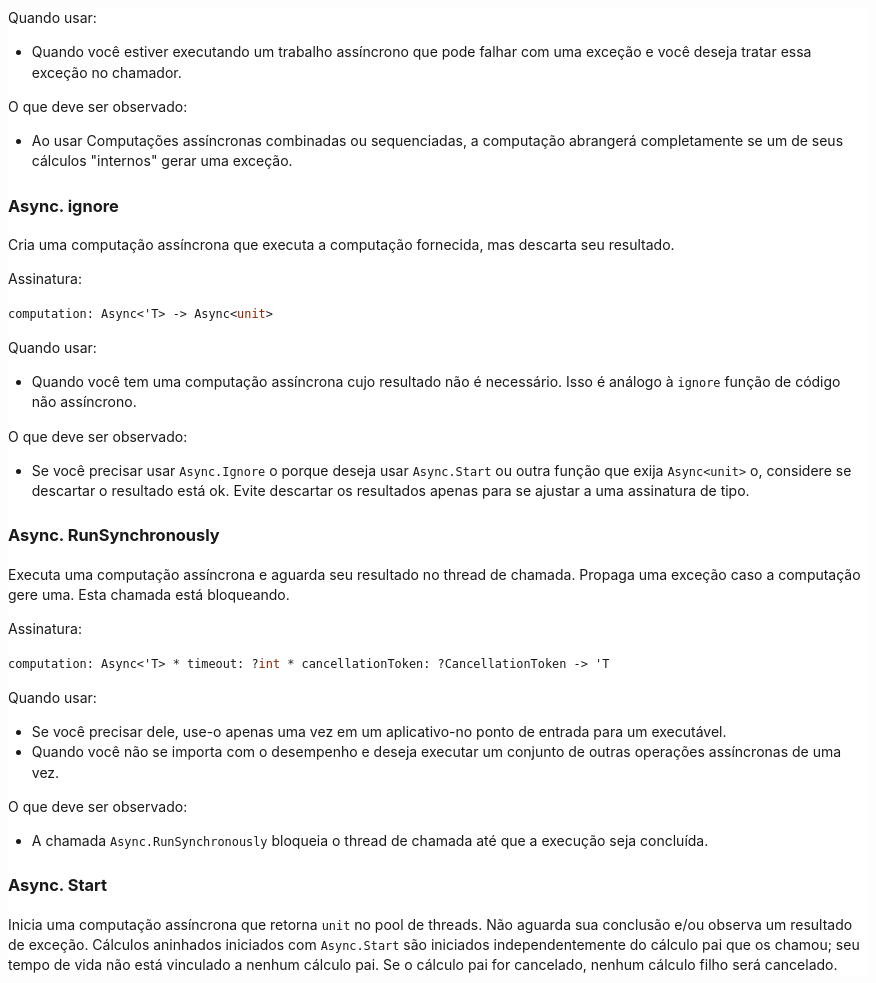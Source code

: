 Quando usar:

- Quando você estiver executando um trabalho assíncrono que pode falhar com uma exceção e você deseja tratar essa exceção no chamador.

O que deve ser observado:

- Ao usar Computações assíncronas combinadas ou sequenciadas, a computação abrangerá completamente se um de seus cálculos "internos" gerar uma exceção.

### <a name="asyncignore"></a>Async. ignore

Cria uma computação assíncrona que executa a computação fornecida, mas descarta seu resultado.

Assinatura:

```fsharp
computation: Async<'T> -> Async<unit>
```

Quando usar:

- Quando você tem uma computação assíncrona cujo resultado não é necessário. Isso é análogo à `ignore` função de código não assíncrono.

O que deve ser observado:

- Se você precisar usar `Async.Ignore` o porque deseja usar `Async.Start` ou outra função que exija `Async<unit>` o, considere se descartar o resultado está ok. Evite descartar os resultados apenas para se ajustar a uma assinatura de tipo.

### <a name="asyncrunsynchronously"></a>Async. RunSynchronously

Executa uma computação assíncrona e aguarda seu resultado no thread de chamada. Propaga uma exceção caso a computação gere uma. Esta chamada está bloqueando.

Assinatura:

```fsharp
computation: Async<'T> * timeout: ?int * cancellationToken: ?CancellationToken -> 'T
```

Quando usar:

- Se você precisar dele, use-o apenas uma vez em um aplicativo-no ponto de entrada para um executável.
- Quando você não se importa com o desempenho e deseja executar um conjunto de outras operações assíncronas de uma vez.

O que deve ser observado:

- A chamada `Async.RunSynchronously` bloqueia o thread de chamada até que a execução seja concluída.

### <a name="asyncstart"></a>Async. Start

Inicia uma computação assíncrona que retorna `unit` no pool de threads. Não aguarda sua conclusão e/ou observa um resultado de exceção. Cálculos aninhados iniciados com `Async.Start` são iniciados independentemente do cálculo pai que os chamou; seu tempo de vida não está vinculado a nenhum cálculo pai. Se o cálculo pai for cancelado, nenhum cálculo filho será cancelado.
